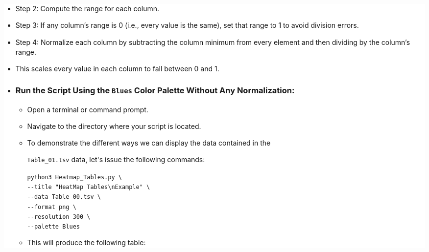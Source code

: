   + Step 2: Compute the range for each column.

  + Step 3: If any column’s range is 0 (i.e., every value is the same), set that range to 1 to avoid division errors.

  + Step 4: Normalize each column by subtracting the column minimum from every element and then dividing by the column’s range.

  + This scales every value in each column to fall between 0 and 1.

+ ### Run the Script Using the `Blues` Color Palette Without Any Normalization:

  + Open a terminal or command prompt.

  + Navigate to the directory where your script is located.

  + To demonstrate the different ways we can display the data contained in the

    `Table_01.tsv` data, let's issue the following commands:

    ```
	python3 Heatmap_Tables.py \
	--title "HeatMap Tables\nExample" \
	--data Table_00.tsv \
	--format png \
	--resolution 300 \
	--palette Blues
	```

  + This will produce the following table:

<p align="center">